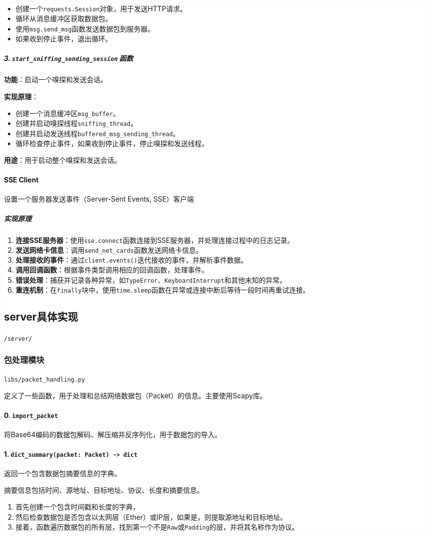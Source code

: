 - 创建一个`requests.Session`对象，用于发送HTTP请求。
- 循环从消息缓冲区获取数据包。
- 使用`msg.send_msg`函数发送数据包到服务器。
- 如果收到停止事件，退出循环。

##### 3. `start_sniffing_sending_session` 函数

**功能**：启动一个嗅探和发送会话。

**实现原理**：

- 创建一个消息缓冲区`msg_buffer`。
- 创建并启动嗅探线程`sniffing_thread`。
- 创建并启动发送线程`buffered_msg_sending_thread`。
- 循环检查停止事件，如果收到停止事件，停止嗅探和发送线程。

**用途**：用于启动整个嗅探和发送会话。



#### SSE Client

设置一个服务器发送事件（Server-Sent Events, SSE）客户端

##### 实现原理

1. **连接SSE服务器**：使用`sse.connect`函数连接到SSE服务器，并处理连接过程中的日志记录。
2. **发送网络卡信息**：调用`send_net_cards`函数发送网络卡信息。
3. **处理接收的事件**：通过`client.events()`迭代接收的事件，并解析事件数据。
4. **调用回调函数**：根据事件类型调用相应的回调函数，处理事件。
5. **错误处理**：捕获并记录各种异常，如`TypeError`、`KeyboardInterrupt`和其他未知的异常。
6. **重连机制**：在`finally`块中，使用`time.sleep`函数在异常或连接中断后等待一段时间再重试连接。







## server具体实现

`/server/`



### 包处理模块

`libs/packet_handling.py`

定义了一些函数，用于处理和总结网络数据包（Packet）的信息。主要使用Scapy库。

#### 0.  `import_packet`

将Base64编码的数据包解码、解压缩并反序列化，用于数据包的导入。

#### 1. `dict_summary(packet: Packet) -> dict`
返回一个包含数据包摘要信息的字典。

摘要信息包括时间、源地址、目标地址、协议、长度和摘要信息。

1. 首先创建一个包含时间戳和长度的字典，
2. 然后检查数据包是否包含以太网层（Ether）或IP层，如果是，则提取源地址和目标地址。
3. 接着，函数遍历数据包的所有层，找到第一个不是`Raw`或`Padding`的层，并将其名称作为协议。
